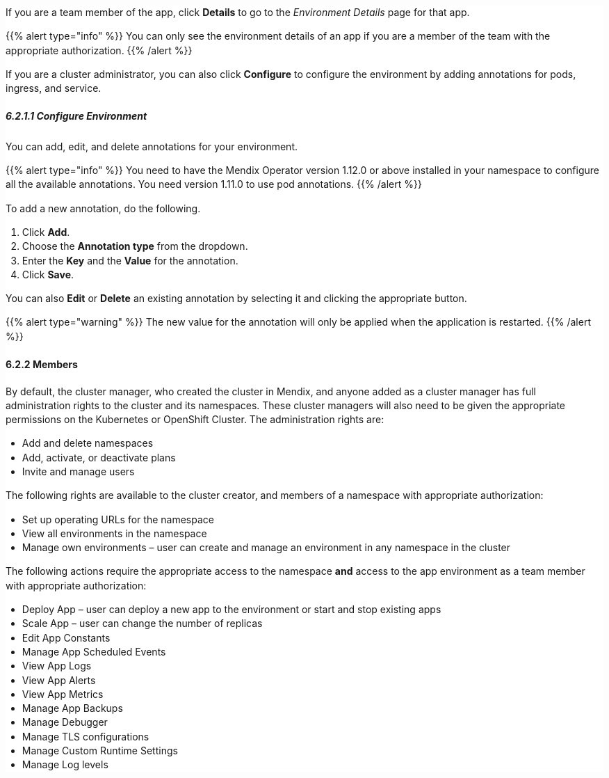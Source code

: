 If you are a team member of the app, click **Details** to go to the *Environment Details* page for that app.

{{% alert type="info" %}}
You can only see the environment details of an app if you are a member of the team with the appropriate authorization.
{{% /alert %}}

If you are a cluster administrator, you can also click **Configure** to configure the environment by adding annotations for pods, ingress, and service.

##### 6.2.1.1 Configure Environment

You can add, edit, and delete annotations for your environment.

{{% alert type="info" %}}
You need to have the Mendix Operator version 1.12.0 or above installed in your namespace to configure all the available annotations. You need version 1.11.0 to use pod annotations.
{{% /alert %}}

To add a new annotation, do the following.

1. Click **Add**.
2. Choose the **Annotation type** from the dropdown.
3. Enter the **Key** and the **Value** for the annotation.
4. Click **Save**.

You can also **Edit** or **Delete** an existing annotation by selecting it and clicking the appropriate button.

{{% alert type="warning" %}}
The new value for the annotation will only be applied when the application is restarted.
{{% /alert %}}

#### 6.2.2 Members

By default, the cluster manager, who created the cluster in Mendix, and anyone added as a cluster manager has full administration rights to the cluster and its namespaces. These cluster managers will also need to be given the appropriate permissions on the Kubernetes or OpenShift Cluster. The administration rights are:

* Add and delete namespaces
* Add, activate, or deactivate plans
* Invite and manage users

The following rights are available to the cluster creator, and members of a namespace with appropriate authorization:

* Set up operating URLs for the namespace
* View all environments in the namespace
* Manage own environments – user can create and manage an environment in any namespace in the cluster

The following actions require the appropriate access to the namespace **and** access to the app environment as a team member with appropriate authorization:

* Deploy App – user can deploy a new app to the environment or start and stop existing apps
* Scale App – user can change the number of replicas
* Edit App Constants
* Manage App Scheduled Events
* View App Logs
* View App Alerts
* View App Metrics
* Manage App Backups
* Manage Debugger
* Manage TLS configurations
* Manage Custom Runtime Settings
* Manage Log levels
